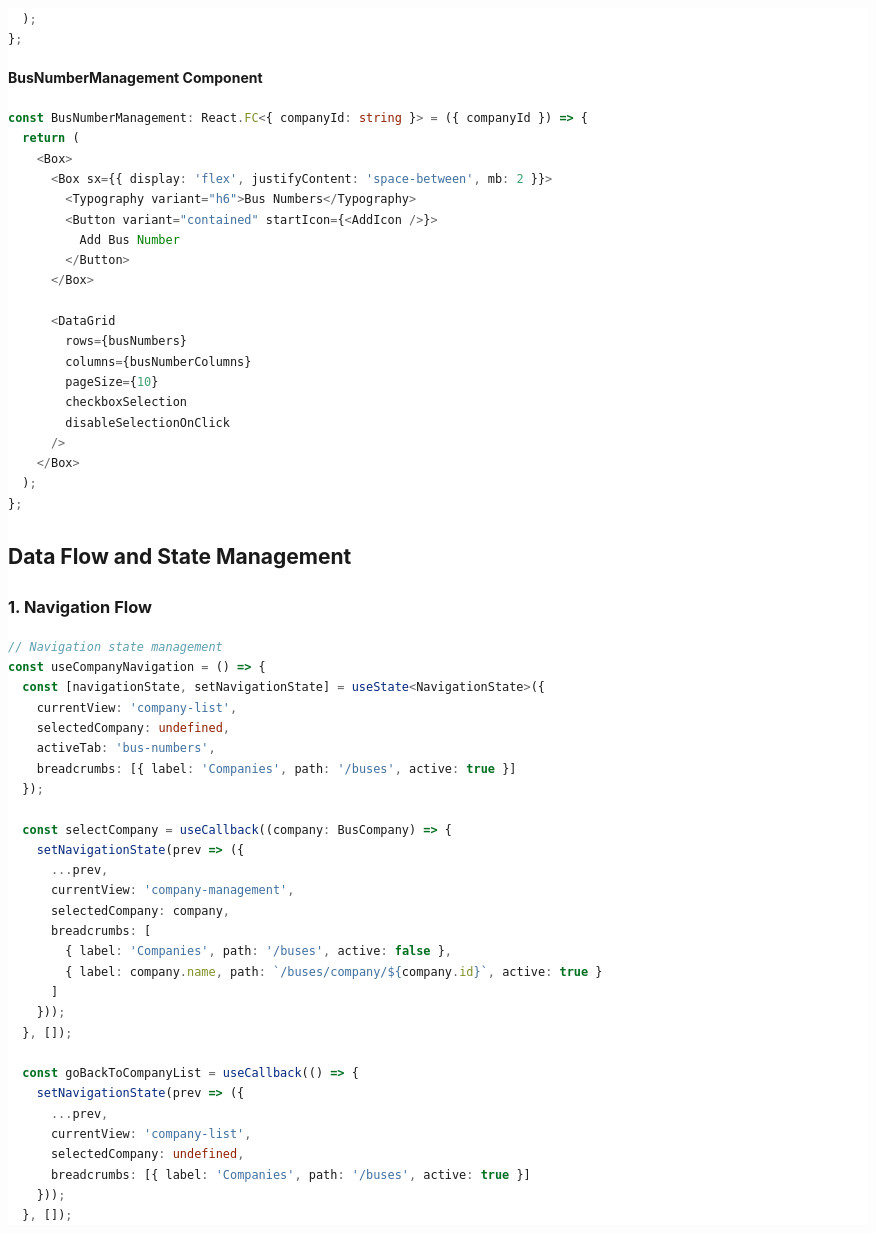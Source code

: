 ```typescript
  );
};
```

#### BusNumberManagement Component
```typescript
const BusNumberManagement: React.FC<{ companyId: string }> = ({ companyId }) => {
  return (
    <Box>
      <Box sx={{ display: 'flex', justifyContent: 'space-between', mb: 2 }}>
        <Typography variant="h6">Bus Numbers</Typography>
        <Button variant="contained" startIcon={<AddIcon />}>
          Add Bus Number
        </Button>
      </Box>
      
      <DataGrid
        rows={busNumbers}
        columns={busNumberColumns}
        pageSize={10}
        checkboxSelection
        disableSelectionOnClick
      />
    </Box>
  );
};
```

## Data Flow and State Management

### 1. Navigation Flow

```typescript
// Navigation state management
const useCompanyNavigation = () => {
  const [navigationState, setNavigationState] = useState<NavigationState>({
    currentView: 'company-list',
    selectedCompany: undefined,
    activeTab: 'bus-numbers',
    breadcrumbs: [{ label: 'Companies', path: '/buses', active: true }]
  });

  const selectCompany = useCallback((company: BusCompany) => {
    setNavigationState(prev => ({
      ...prev,
      currentView: 'company-management',
      selectedCompany: company,
      breadcrumbs: [
        { label: 'Companies', path: '/buses', active: false },
        { label: company.name, path: `/buses/company/${company.id}`, active: true }
      ]
    }));
  }, []);

  const goBackToCompanyList = useCallback(() => {
    setNavigationState(prev => ({
      ...prev,
      currentView: 'company-list',
      selectedCompany: undefined,
      breadcrumbs: [{ label: 'Companies', path: '/buses', active: true }]
    }));
  }, []);

```